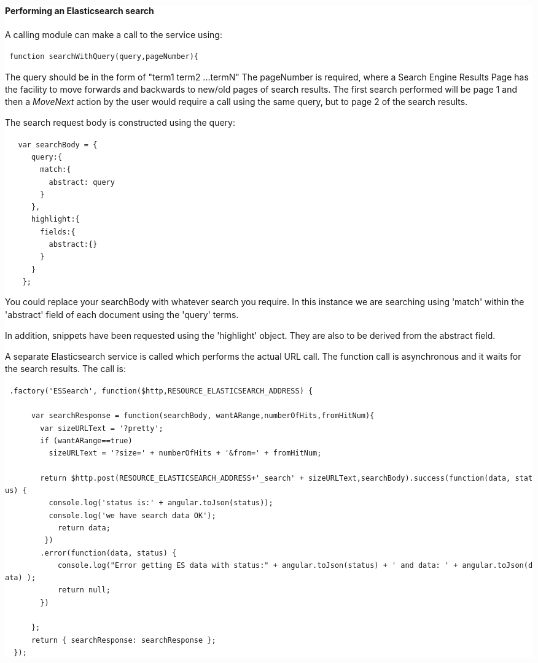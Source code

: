 #### Performing an Elasticsearch search
A calling module can make a call to the service using:

     function searchWithQuery(query,pageNumber){

The query should be in the form of "term1 term2 ...termN"
The pageNumber is required, where a Search Engine Results Page has the facility to move forwards and backwards to new/old pages of search results.  The first search performed will be page 1 and then a *MoveNext* action by the user would require a call using the same query, but to page 2 of the search results.

The search request body is constructed using the query:

       var searchBody = {
          query:{
            match:{
              abstract: query
            }  
          },
          highlight:{
            fields:{
              abstract:{}
            }
          }
        };

You could replace your searchBody with whatever search you require. In this instance we are searching using 'match' within the 'abstract' field of each document using the 'query' terms.  

In addition, snippets have been requested using the 'highlight' object.  They are also to be derived from the abstract field.

A separate Elasticsearch service is called which performs the actual URL call.  The function call is asynchronous and it waits for the search results.  The call is:

     .factory('ESSearch', function($http,RESOURCE_ELASTICSEARCH_ADDRESS) {
    
          var searchResponse = function(searchBody, wantARange,numberOfHits,fromHitNum){
            var sizeURLText = '?pretty';
            if (wantARange==true)
              sizeURLText = '?size=' + numberOfHits + '&from=' + fromHitNum;
    
            return $http.post(RESOURCE_ELASTICSEARCH_ADDRESS+'_search' + sizeURLText,searchBody).success(function(data, status) {
              console.log('status is:' + angular.toJson(status));
              console.log('we have search data OK');
                return data;
             })
            .error(function(data, status) {
                console.log("Error getting ES data with status:" + angular.toJson(status) + ' and data: ' + angular.toJson(data) );
                return null;
            })
    
          };
          return { searchResponse: searchResponse };
      });
